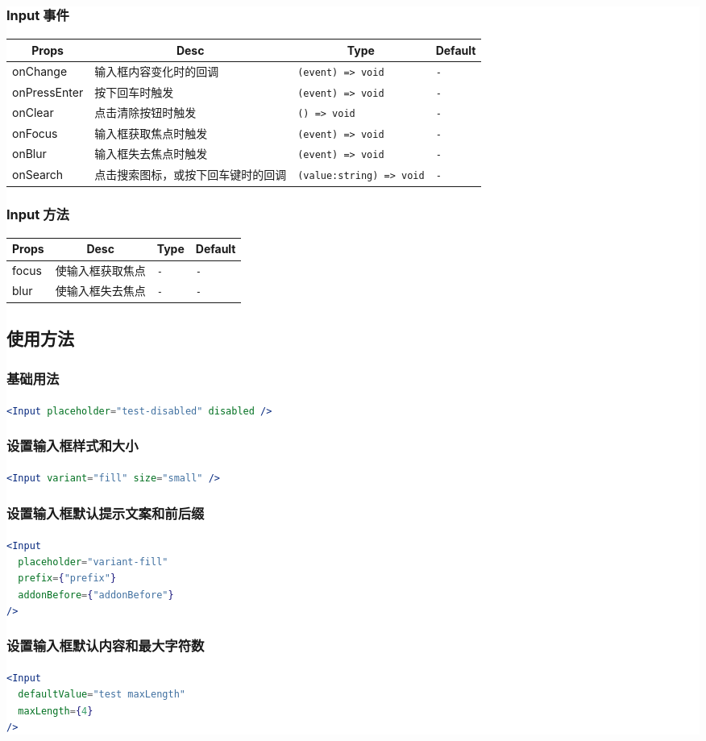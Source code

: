 ### Input 事件

| Props        | Desc              | Type                     | Default |
|--------------|-------------------|--------------------------|---------|
| onChange     | 输入框内容变化时的回调       | `(event) => void`        | `-`     |
| onPressEnter | 按下回车时触发           | `(event) => void`        | `-`     |
| onClear      | 点击清除按钮时触发         | `() => void`             | `-`     |
| onFocus      | 输入框获取焦点时触发        | `(event) => void`        | `-`     |
| onBlur       | 输入框失去焦点时触发        | `(event) => void`        | `-`     |
| onSearch     | 点击搜索图标，或按下回车键时的回调 | `(value:string) => void` | `-`     |

### Input 方法

| Props | Desc     | Type | Default |
|-------|----------|------|---------|
| focus | 使输入框获取焦点 | `-`  | `-`     |
| blur  | 使输入框失去焦点 | `-`  | `-`     |

## 使用方法

### 基础用法

```jsx
<Input placeholder="test-disabled" disabled />
```

### 设置输入框样式和大小

```jsx
<Input variant="fill" size="small" />
```

### 设置输入框默认提示文案和前后缀

```jsx
<Input
  placeholder="variant-fill"
  prefix={"prefix"}
  addonBefore={"addonBefore"}
/>
```

### 设置输入框默认内容和最大字符数

```jsx
<Input
  defaultValue="test maxLength"
  maxLength={4}
/>
```
